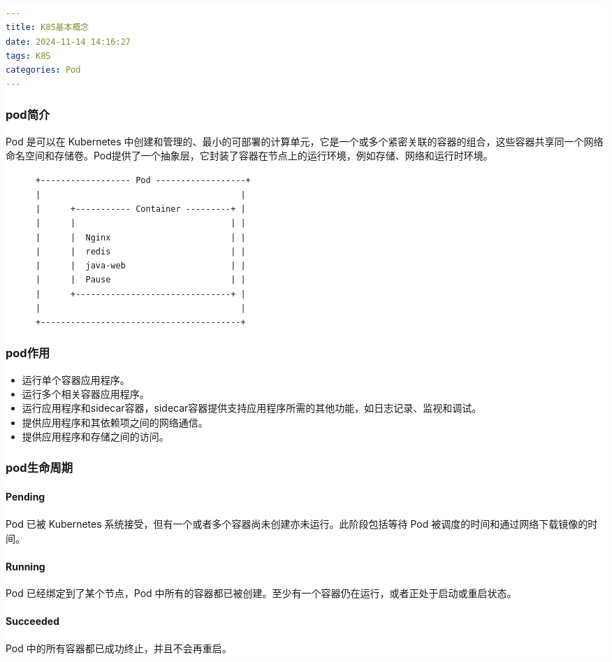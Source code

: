 ```yaml
---
title: K8S基本概念
date: 2024-11-14 14:16:27
tags: K8S
categories: Pod
---
```


### pod简介

Pod 是可以在 Kubernetes 中创建和管理的、最小的可部署的计算单元，它是一个或多个紧密关联的容器的组合，这些容器共享同一个网络命名空间和存储卷。Pod提供了一个抽象层，它封装了容器在节点上的运行环境，例如存储、网络和运行时环境。

          +------------------ Pod ------------------+
          |                                        |
          |      +----------- Container ---------+ |
          |      |                               | |
          |      |  Nginx                        | |
          |      |  redis                        | |
          |      |  java-web                     | |
          |      |  Pause                        | |
          |      +-------------------------------+ |
          |                                        |
          +----------------------------------------+

### pod作用

- 运行单个容器应用程序。
- 运行多个相关容器应用程序。
- 运行应用程序和sidecar容器，sidecar容器提供支持应用程序所需的其他功能，如日志记录、监视和调试。
- 提供应用程序和其依赖项之间的网络通信。
- 提供应用程序和存储之间的访问。

### pod生命周期

#### Pending

Pod 已被 Kubernetes 系统接受，但有一个或者多个容器尚未创建亦未运行。此阶段包括等待 Pod 被调度的时间和通过网络下载镜像的时间。

#### Running

Pod 已经绑定到了某个节点，Pod 中所有的容器都已被创建。至少有一个容器仍在运行，或者正处于启动或重启状态。

#### Succeeded

 Pod 中的所有容器都已成功终止，并且不会再重启。
